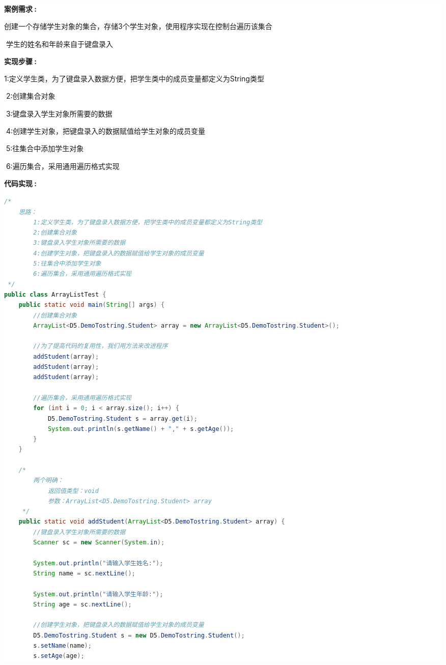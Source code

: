 **案例需求 :**

​ 创建一个存储学生对象的集合，存储3个学生对象，使用程序实现在控制台遍历该集合

​ 学生的姓名和年龄来自于键盘录入

**实现步骤 :**

​ 1:定义学生类，为了键盘录入数据方便，把学生类中的成员变量都定义为String类型

​ 2:创建集合对象

​ 3:键盘录入学生对象所需要的数据

​ 4:创建学生对象，把键盘录入的数据赋值给学生对象的成员变量

​ 5:往集合中添加学生对象

​ 6:遍历集合，采用通用遍历格式实现

**代码实现 :**

```java
/*
    思路：
        1:定义学生类，为了键盘录入数据方便，把学生类中的成员变量都定义为String类型
        2:创建集合对象
        3:键盘录入学生对象所需要的数据
        4:创建学生对象，把键盘录入的数据赋值给学生对象的成员变量
        5:往集合中添加学生对象
        6:遍历集合，采用通用遍历格式实现
 */
public class ArrayListTest {
    public static void main(String[] args) {
        //创建集合对象
        ArrayList<D5.DemoTostring.Student> array = new ArrayList<D5.DemoTostring.Student>();

        //为了提高代码的复用性，我们用方法来改进程序
        addStudent(array);
        addStudent(array);
        addStudent(array);

        //遍历集合，采用通用遍历格式实现
        for (int i = 0; i < array.size(); i++) {
            D5.DemoTostring.Student s = array.get(i);
            System.out.println(s.getName() + "," + s.getAge());
        }
    }

    /*
        两个明确：
            返回值类型：void
            参数：ArrayList<D5.DemoTostring.Student> array
     */
    public static void addStudent(ArrayList<D5.DemoTostring.Student> array) {
        //键盘录入学生对象所需要的数据
        Scanner sc = new Scanner(System.in);

        System.out.println("请输入学生姓名:");
        String name = sc.nextLine();

        System.out.println("请输入学生年龄:");
        String age = sc.nextLine();

        //创建学生对象，把键盘录入的数据赋值给学生对象的成员变量
        D5.DemoTostring.Student s = new D5.DemoTostring.Student();
        s.setName(name);
        s.setAge(age);

```
